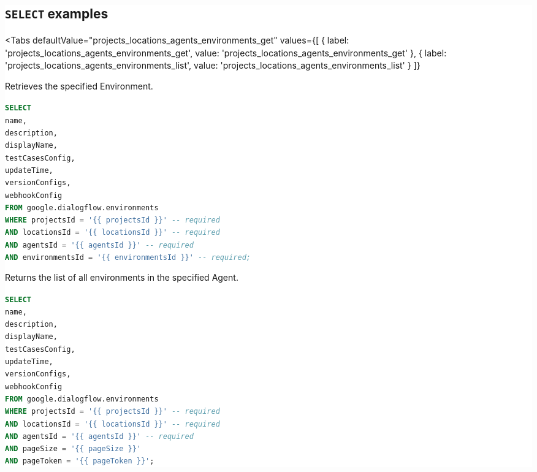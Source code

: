 ## `SELECT` examples

<Tabs
    defaultValue="projects_locations_agents_environments_get"
    values={[
        { label: 'projects_locations_agents_environments_get', value: 'projects_locations_agents_environments_get' },
        { label: 'projects_locations_agents_environments_list', value: 'projects_locations_agents_environments_list' }
    ]}
>
<TabItem value="projects_locations_agents_environments_get">

Retrieves the specified Environment.

```sql
SELECT
name,
description,
displayName,
testCasesConfig,
updateTime,
versionConfigs,
webhookConfig
FROM google.dialogflow.environments
WHERE projectsId = '{{ projectsId }}' -- required
AND locationsId = '{{ locationsId }}' -- required
AND agentsId = '{{ agentsId }}' -- required
AND environmentsId = '{{ environmentsId }}' -- required;
```
</TabItem>
<TabItem value="projects_locations_agents_environments_list">

Returns the list of all environments in the specified Agent.

```sql
SELECT
name,
description,
displayName,
testCasesConfig,
updateTime,
versionConfigs,
webhookConfig
FROM google.dialogflow.environments
WHERE projectsId = '{{ projectsId }}' -- required
AND locationsId = '{{ locationsId }}' -- required
AND agentsId = '{{ agentsId }}' -- required
AND pageSize = '{{ pageSize }}'
AND pageToken = '{{ pageToken }}';
```
</TabItem>
</Tabs>
